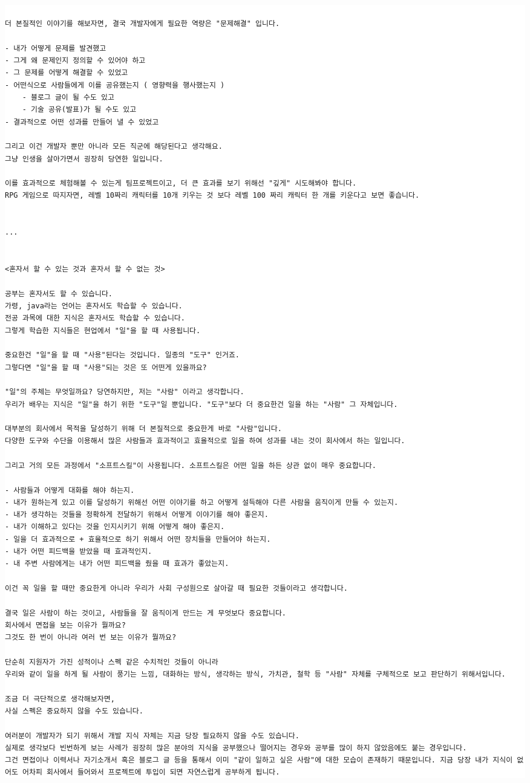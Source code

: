 ```

더 본질적인 이야기를 해보자면, 결국 개발자에게 필요한 역량은 "문제해결" 입니다.

- 내가 어떻게 문제를 발견했고
- 그게 왜 문제인지 정의할 수 있어야 하고
- 그 문제를 어떻게 해결할 수 있었고
- 어떤식으로 사람들에게 이를 공유했는지 ( 영향력을 행사했는지 )
    - 블로그 글이 될 수도 있고
    - 기술 공유(발표)가 될 수도 있고
- 결과적으로 어떤 성과를 만들어 낼 수 있었고

그리고 이건 개발자 뿐만 아니라 모든 직군에 해당된다고 생각해요.
그냥 인생을 살아가면서 굉장히 당연한 일입니다.

이를 효과적으로 체험해볼 수 있는게 팀프로젝트이고, 더 큰 효과를 보기 위해선 "깊게" 시도해봐야 합니다.
RPG 게임으로 따지자면, 레벨 10짜리 캐릭터를 10개 키우는 것 보다 레벨 100 짜리 캐릭터 한 개를 키운다고 보면 좋습니다.


...


<혼자서 할 수 있는 것과 혼자서 할 수 없는 것>

공부는 혼자서도 할 수 있습니다.
가령, java라는 언어는 혼자서도 학습할 수 있습니다.
전공 과목에 대한 지식은 혼자서도 학습할 수 있습니다.
그렇게 학습한 지식들은 현업에서 "일"을 할 때 사용됩니다.

중요한건 "일"을 할 때 "사용"된다는 것입니다. 일종의 "도구" 인거죠.
그렇다면 "일"을 할 때 "사용"되는 것은 또 어떤게 있을까요?

"일"의 주체는 무엇일까요? 당연하지만, 저는 "사람" 이라고 생각합니다.
우리가 배우는 지식은 "일"을 하기 위한 "도구"일 뿐입니다. "도구"보다 더 중요한건 일을 하는 "사람" 그 자체입니다.

대부분의 회사에서 목적을 달성하기 위해 더 본질적으로 중요한게 바로 "사람"입니다.
다양한 도구와 수단을 이용해서 많은 사람들과 효과적이고 효율적으로 일을 하여 성과를 내는 것이 회사에서 하는 일입니다.

그리고 거의 모든 과정에서 "소프트스킬"이 사용됩니다. 소프트스킬은 어떤 일을 하든 상관 없이 매우 중요합니다.

- 사람들과 어떻게 대화를 해야 하는지.
- 내가 원하는게 있고 이를 달성하기 위해선 어떤 이야기를 하고 어떻게 설득해야 다른 사람을 움직이게 만들 수 있는지.
- 내가 생각하는 것들을 정확하게 전달하기 위해서 어떻게 이야기를 해야 좋은지.
- 내가 이해하고 있다는 것을 인지시키기 위해 어떻게 해야 좋은지.
- 일을 더 효과적으로 + 효율적으로 하기 위해서 어떤 장치들을 만들어야 하는지.
- 내가 어떤 피드백을 받았을 때 효과적인지.
- 내 주변 사람에게는 내가 어떤 피드백을 줬을 때 효과가 좋았는지.

이건 꼭 일을 할 때만 중요한게 아니라 우리가 사회 구성원으로 살아갈 때 필요한 것들이라고 생각합니다.

결국 일은 사람이 하는 것이고, 사람들을 잘 움직이게 만드는 게 무엇보다 중요합니다.
회사에서 면접을 보는 이유가 뭘까요?
그것도 한 번이 아니라 여러 번 보는 이유가 뭘까요?

단순히 지원자가 가진 성적이나 스펙 같은 수치적인 것들이 아니라
우리와 같이 일을 하게 될 사람이 풍기는 느낌, 대화하는 방식, 생각하는 방식, 가치관, 철학 등 "사람" 자체를 구체적으로 보고 판단하기 위해서입니다.

조금 더 극단적으로 생각해보자면,
사실 스펙은 중요하지 않을 수도 있습니다.

여러분이 개발자가 되기 위해서 개발 지식 자체는 지금 당장 필요하지 않을 수도 있습니다.
실제로 생각보다 빈번하게 보는 사례가 굉장히 많은 분야의 지식을 공부했으나 떨어지는 경우와 공부를 많이 하지 않았음에도 붙는 경우입니다.
그건 면접이나 이력서나 자기소개서 혹은 블로그 글 등을 통해서 이미 "같이 일하고 싶은 사람"에 대한 모습이 존재하기 때문입니다. 지금 당장 내가 지식이 없어도 어차피 회사에서 들어와서 프로젝트에 투입이 되면 자연스럽게 공부하게 됩니다.
```